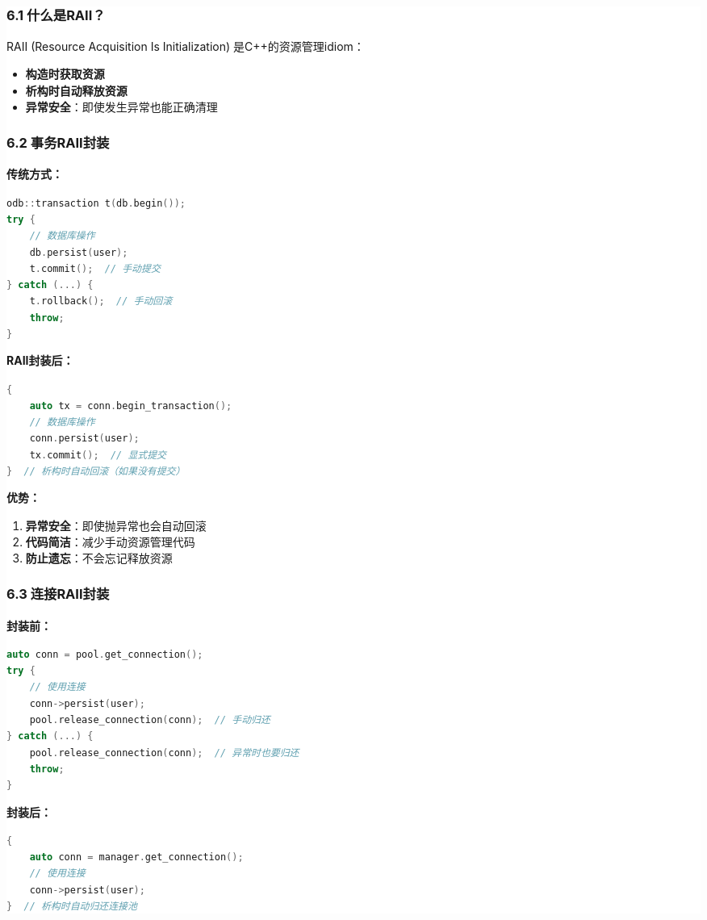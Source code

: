 ### 6.1 什么是RAII？

RAII (Resource Acquisition Is Initialization) 是C++的资源管理idiom：
- **构造时获取资源**
- **析构时自动释放资源**
- **异常安全**：即使发生异常也能正确清理

### 6.2 事务RAII封装

**传统方式：**
```cpp
odb::transaction t(db.begin());
try {
    // 数据库操作
    db.persist(user);
    t.commit();  // 手动提交
} catch (...) {
    t.rollback();  // 手动回滚
    throw;
}
```

**RAII封装后：**
```cpp
{
    auto tx = conn.begin_transaction();
    // 数据库操作
    conn.persist(user);
    tx.commit();  // 显式提交
}  // 析构时自动回滚（如果没有提交）
```

**优势：**
1. **异常安全**：即使抛异常也会自动回滚
2. **代码简洁**：减少手动资源管理代码
3. **防止遗忘**：不会忘记释放资源

### 6.3 连接RAII封装

**封装前：**
```cpp
auto conn = pool.get_connection();
try {
    // 使用连接
    conn->persist(user);
    pool.release_connection(conn);  // 手动归还
} catch (...) {
    pool.release_connection(conn);  // 异常时也要归还
    throw;
}
```

**封装后：**
```cpp
{
    auto conn = manager.get_connection();
    // 使用连接
    conn->persist(user);
}  // 析构时自动归还连接池
```
